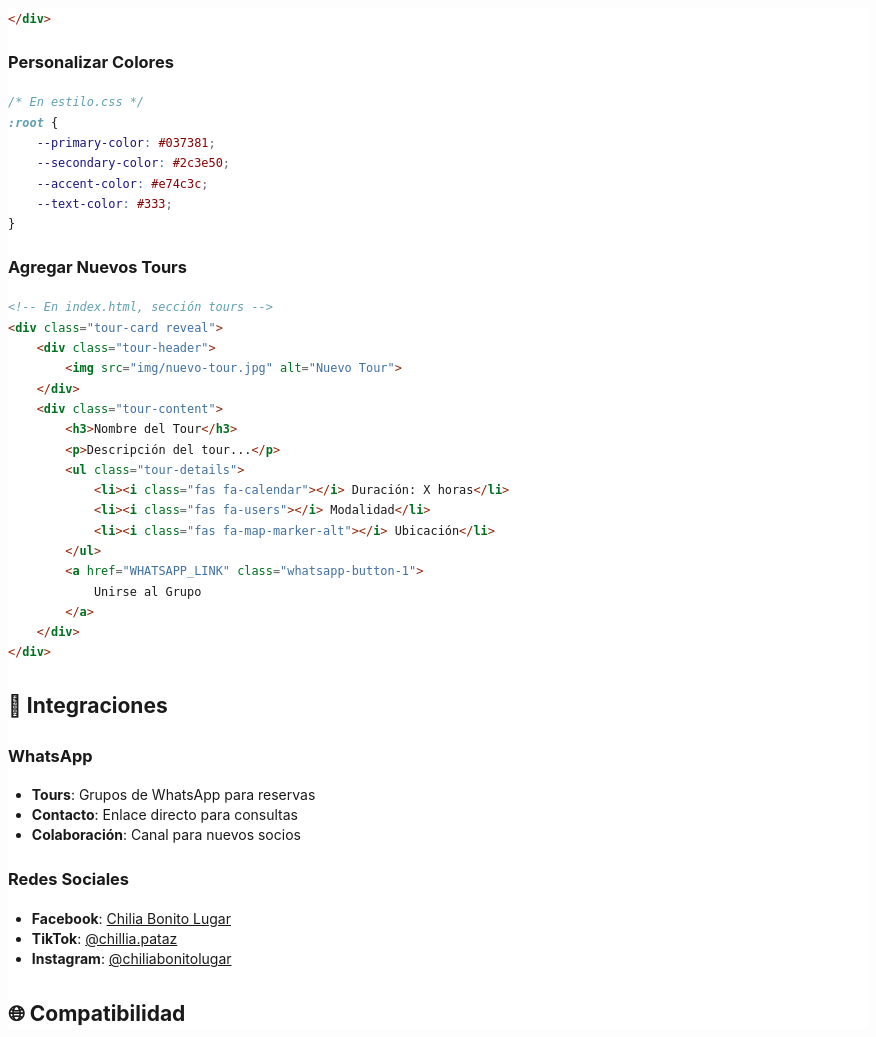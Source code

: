 ```html
</div>
```

### Personalizar Colores
```css
/* En estilo.css */
:root {
    --primary-color: #037381;
    --secondary-color: #2c3e50;
    --accent-color: #e74c3c;
    --text-color: #333;
}
```

### Agregar Nuevos Tours
```html
<!-- En index.html, sección tours -->
<div class="tour-card reveal">
    <div class="tour-header">
        <img src="img/nuevo-tour.jpg" alt="Nuevo Tour">
    </div>
    <div class="tour-content">
        <h3>Nombre del Tour</h3>
        <p>Descripción del tour...</p>
        <ul class="tour-details">
            <li><i class="fas fa-calendar"></i> Duración: X horas</li>
            <li><i class="fas fa-users"></i> Modalidad</li>
            <li><i class="fas fa-map-marker-alt"></i> Ubicación</li>
        </ul>
        <a href="WHATSAPP_LINK" class="whatsapp-button-1">
            Unirse al Grupo
        </a>
    </div>
</div>
```

## 📱 Integraciones

### WhatsApp
- **Tours**: Grupos de WhatsApp para reservas
- **Contacto**: Enlace directo para consultas
- **Colaboración**: Canal para nuevos socios

### Redes Sociales
- **Facebook**: [Chilia Bonito Lugar](https://www.facebook.com/chillia.bonitolugar.3)
- **TikTok**: [@chillia.pataz](https://www.tiktok.com/@chillia.pataz)
- **Instagram**: [@chiliabonitolugar](https://www.instagram.com/chiliabonitolugar/)

## 🌐 Compatibilidad
